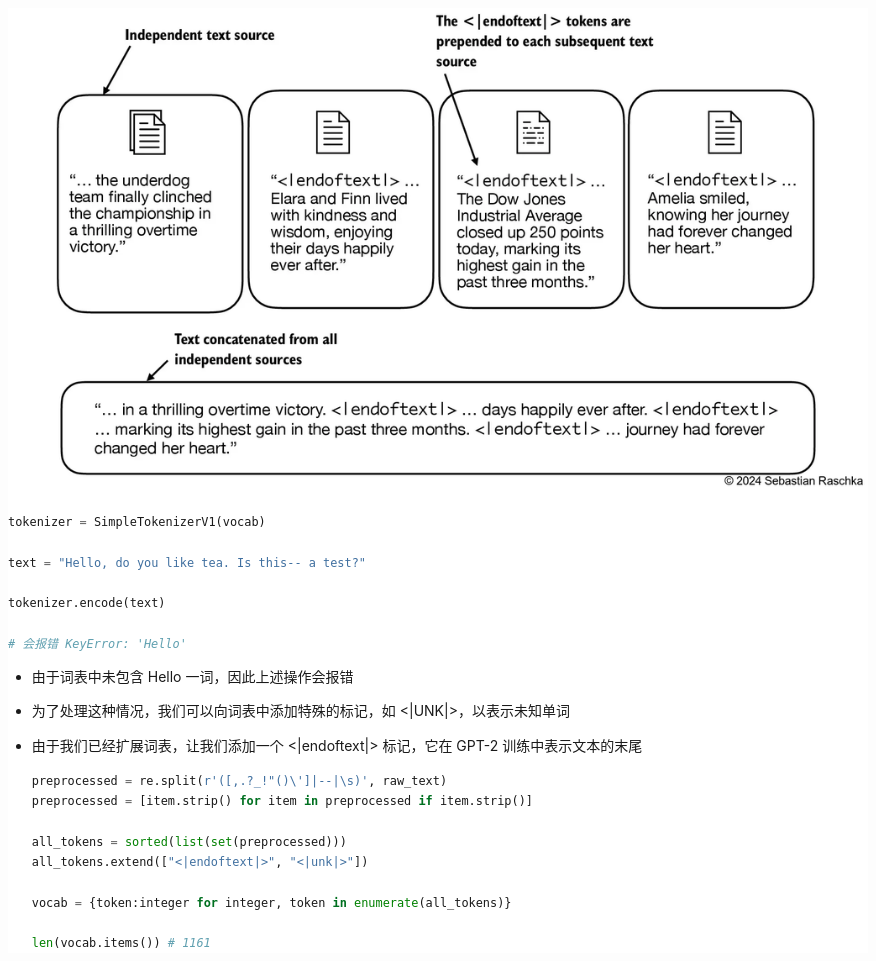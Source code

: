 ![endoftext_example](img/LLM/ch01/endoftext_example.png)

```python
tokenizer = SimpleTokenizerV1(vocab)

text = "Hello, do you like tea. Is this-- a test?"

tokenizer.encode(text)

# 会报错 KeyError: 'Hello'
```

- 由于词表中未包含 Hello 一词，因此上述操作会报错

- 为了处理这种情况，我们可以向词表中添加特殊的标记，如 <|UNK|>，以表示未知单词

- 由于我们已经扩展词表，让我们添加一个 <|endoftext|> 标记，它在 GPT-2 训练中表示文本的末尾

  ```python
  preprocessed = re.split(r'([,.?_!"()\']|--|\s)', raw_text)
  preprocessed = [item.strip() for item in preprocessed if item.strip()]
  
  all_tokens = sorted(list(set(preprocessed)))
  all_tokens.extend(["<|endoftext|>", "<|unk|>"])
  
  vocab = {token:integer for integer, token in enumerate(all_tokens)}
  
  len(vocab.items()) # 1161
  ```
